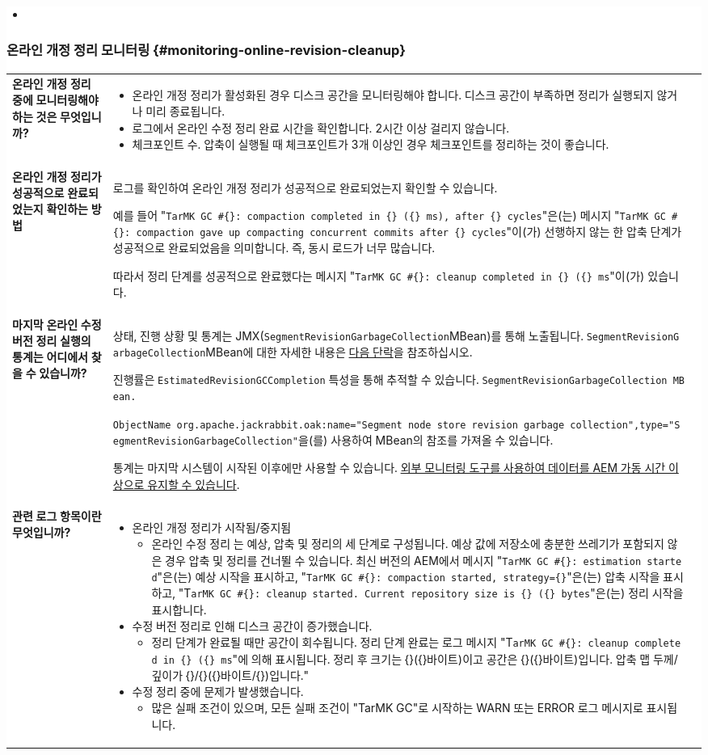    <td>
    <ul>
     <li> </li>
    </ul> </td>
  </tr>
 </tbody>
</table>

### 온라인 개정 정리 모니터링 {#monitoring-online-revision-cleanup}

<table style="table-layout:auto">
 <tbody>
  <tr>
   <td><strong>온라인 개정 정리 중에 모니터링해야 하는 것은 무엇입니까?</strong></td>
   <td>
    <ul>
     <li>온라인 개정 정리가 활성화된 경우 디스크 공간을 모니터링해야 합니다. 디스크 공간이 부족하면 정리가 실행되지 않거나 미리 종료됩니다.</li>
     <li>로그에서 온라인 수정 정리 완료 시간을 확인합니다. 2시간 이상 걸리지 않습니다.</li>
     <li>체크포인트 수. 압축이 실행될 때 체크포인트가 3개 이상인 경우 체크포인트를 정리하는 것이 좋습니다.</li>
    </ul> </td>
   <td> </td>
  </tr>
  <tr>
   <td><strong>온라인 개정 정리가 성공적으로 완료되었는지 확인하는 방법</strong></td>
   <td><p>로그를 확인하여 온라인 개정 정리가 성공적으로 완료되었는지 확인할 수 있습니다.</p> <p>예를 들어 "<code>TarMK GC #{}: compaction completed in {} ({} ms), after {} cycles</code>"은(는) 메시지 "<code>TarMK GC #{}: compaction gave up compacting concurrent commits after {} cycles</code>"이(가) 선행하지 않는 한 압축 단계가 성공적으로 완료되었음을 의미합니다. 즉, 동시 로드가 너무 많습니다.</p> <p>따라서 정리 단계를 성공적으로 완료했다는 메시지 "<code>TarMK GC #{}: cleanup completed in {} ({} ms</code>"이(가) 있습니다.</p> </td>
   <td><p> </p> </td>
  </tr>
  <tr>
   <td><strong>마지막 온라인 수정 버전 정리 실행의 통계는 어디에서 찾을 수 있습니까?</strong></td>
   <td><p>상태, 진행 상황 및 통계는 JMX(<code>SegmentRevisionGarbageCollection</code>MBean)를 통해 노출됩니다. <code>SegmentRevisionGarbageCollection</code>MBean에 대한 자세한 내용은 <a href="https://jackrabbit.apache.org/oak/docs/nodestore/segment/overview.html#monitoring-via-jmx" target="_blank">다음 단락</a>을 참조하십시오.</p> <p>진행률은 <code>EstimatedRevisionGCCompletion</code> 특성을 통해 추적할 수 있습니다. <code>SegmentRevisionGarbageCollection MBean.</code></p> <p><code>ObjectName org.apache.jackrabbit.oak:name="Segment node store revision garbage collection",type="SegmentRevisionGarbageCollection"</code>을(를) 사용하여 MBean의 참조를 가져올 수 있습니다.</p> <p>통계는 마지막 시스템이 시작된 이후에만 사용할 수 있습니다. <a href="/help/sites-administering/operations-dashboard.md#monitoring-with-external-services" target="_blank">외부 모니터링 도구를 사용하여 데이터를 AEM 가동 시간 이상으로 유지할 수 있습니다</a>.</p> </td>
   <td> </td>
  </tr>
  <tr>
   <td><strong>관련 로그 항목이란 무엇입니까?</strong></td>
   <td>
    <ul>
     <li>온라인 개정 정리가 시작됨/중지됨
      <ul>
       <li>온라인 수정 정리 는 예상, 압축 및 정리의 세 단계로 구성됩니다. 예상 값에 저장소에 충분한 쓰레기가 포함되지 않은 경우 압축 및 정리를 건너뛸 수 있습니다. 최신 버전의 AEM에서 메시지 "<code>TarMK GC #{}: estimation started</code>"은(는) 예상 시작을 표시하고, "<code>TarMK GC #{}: compaction started, strategy={}</code>"은(는) 압축 시작을 표시하고, "T<code>arMK GC #{}: cleanup started. Current repository size is {} ({} bytes</code>"은(는) 정리 시작을 표시합니다.</li>
      </ul> </li>
     <li>수정 버전 정리로 인해 디스크 공간이 증가했습니다.
      <ul>
       <li>정리 단계가 완료될 때만 공간이 회수됩니다. 정리 단계 완료는 로그 메시지 "T<code>arMK GC #{}: cleanup completed in {} ({} ms</code>"에 의해 표시됩니다. 정리 후 크기는 {}({}바이트)이고 공간은 {}({}바이트)입니다. 압축 맵 두께/깊이가 {}/{}({}바이트/{})입니다."</li>
      </ul> </li>
     <li>수정 정리 중에 문제가 발생했습니다.
      <ul>
       <li>많은 실패 조건이 있으며, 모든 실패 조건이 "TarMK GC"로 시작하는 WARN 또는 ERROR 로그 메시지로 표시됩니다.</li>
      </ul> </li>